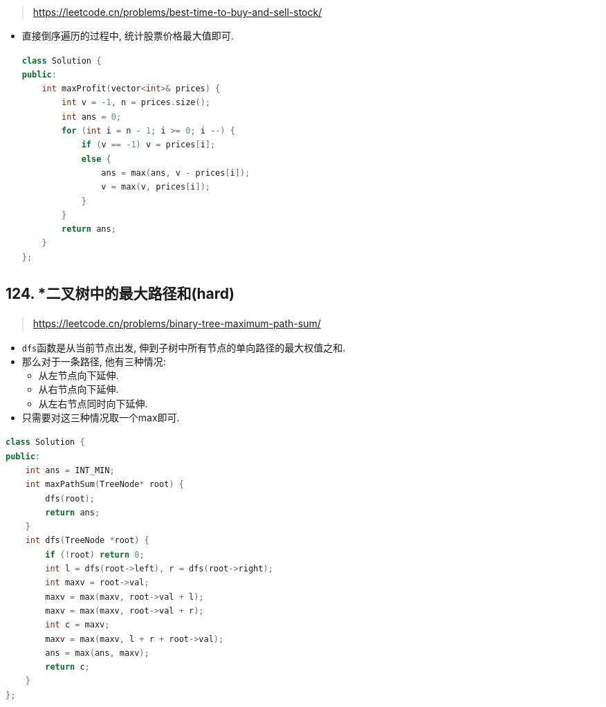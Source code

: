 > https://leetcode.cn/problems/best-time-to-buy-and-sell-stock/

* 直接倒序遍历的过程中, 统计股票价格最大值即可.

  ```cpp
  class Solution {
  public:
      int maxProfit(vector<int>& prices) {
          int v = -1, n = prices.size();
          int ans = 0;
          for (int i = n - 1; i >= 0; i --) {
              if (v == -1) v = prices[i];
              else {
                  ans = max(ans, v - prices[i]);
                  v = max(v, prices[i]);
              }
          }
          return ans;
      }
  };
  ```
  




## 124. *二叉树中的最大路径和(hard)

> https://leetcode.cn/problems/binary-tree-maximum-path-sum/

* `dfs`函数是从当前节点出发, 伸到子树中所有节点的单向路径的最大权值之和.
* 那么对于一条路径, 他有三种情况:
  * 从左节点向下延伸.
  * 从右节点向下延伸.
  * 从左右节点同时向下延伸.
* 只需要对这三种情况取一个max即可.

```cpp
class Solution {
public:
    int ans = INT_MIN;
    int maxPathSum(TreeNode* root) {
        dfs(root);
        return ans;
    }
    int dfs(TreeNode *root) {
        if (!root) return 0;
        int l = dfs(root->left), r = dfs(root->right);
        int maxv = root->val;
        maxv = max(maxv, root->val + l);
        maxv = max(maxv, root->val + r);
        int c = maxv;
        maxv = max(maxv, l + r + root->val);
        ans = max(ans, maxv);
        return c;
    }
};
```
